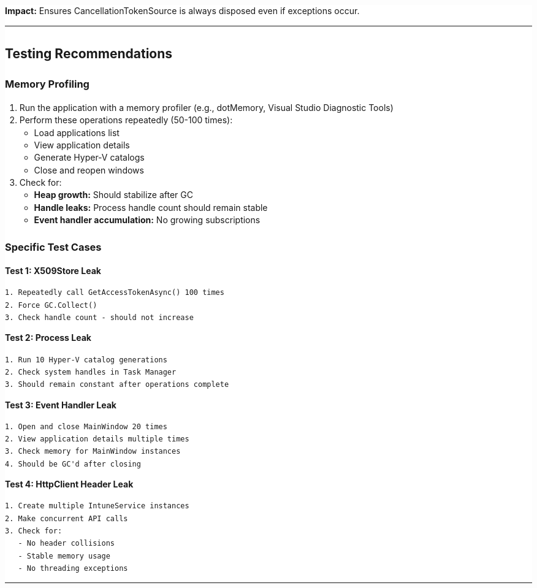 **Impact:** Ensures CancellationTokenSource is always disposed even if exceptions occur.

---

## Testing Recommendations

### Memory Profiling
1. Run the application with a memory profiler (e.g., dotMemory, Visual Studio Diagnostic Tools)
2. Perform these operations repeatedly (50-100 times):
   - Load applications list
   - View application details
   - Generate Hyper-V catalogs
   - Close and reopen windows
3. Check for:
   - **Heap growth:** Should stabilize after GC
   - **Handle leaks:** Process handle count should remain stable
   - **Event handler accumulation:** No growing subscriptions

### Specific Test Cases

**Test 1: X509Store Leak**
```
1. Repeatedly call GetAccessTokenAsync() 100 times
2. Force GC.Collect()
3. Check handle count - should not increase
```

**Test 2: Process Leak**
```
1. Run 10 Hyper-V catalog generations
2. Check system handles in Task Manager
3. Should remain constant after operations complete
```

**Test 3: Event Handler Leak**
```
1. Open and close MainWindow 20 times
2. View application details multiple times
3. Check memory for MainWindow instances
4. Should be GC'd after closing
```

**Test 4: HttpClient Header Leak**
```
1. Create multiple IntuneService instances
2. Make concurrent API calls
3. Check for:
   - No header collisions
   - Stable memory usage
   - No threading exceptions
```

---
